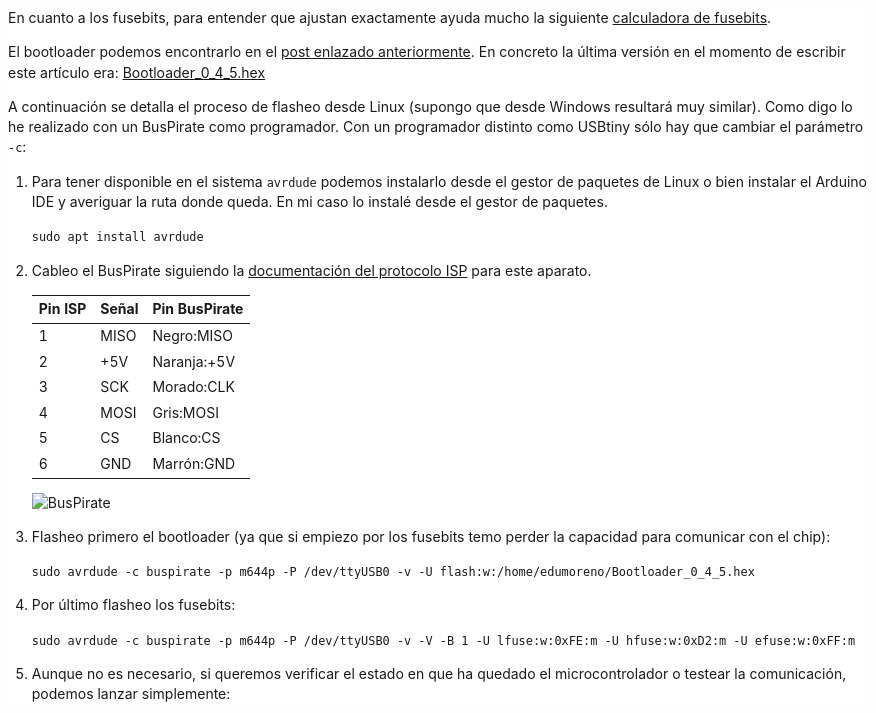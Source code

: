 En cuanto a los fusebits, para entender que ajustan exactamente ayuda mucho la siguiente [calculadora de fusebits](http://eleccelerator.com/fusecalc/fusecalc.php).

El bootloader podemos encontrarlo en el [post enlazado anteriormente](http://uzebox.org/forums/viewtopic.php?f=3&t=520). En concreto la última versión en el momento de escribir este artículo era: [Bootloader_0_4_5.hex](http://uzebox.org/forums/download/file.php?id=2044&sid=17ded19d5583c1780e48905a3dc26ced)

A continuación se detalla el proceso de flasheo desde Linux (supongo que desde Windows resultará muy similar). Como digo lo he realizado con un BusPirate como programador. Con un programador distinto como USBtiny sólo hay que cambiar el parámetro `-c`:

1. Para tener disponible en el sistema `avrdude` podemos instalarlo desde el gestor de paquetes de Linux o bien instalar el Arduino IDE y averiguar la ruta donde queda. En mi caso lo instalé desde el gestor de paquetes.

    ```
    sudo apt install avrdude
    ```

2. Cableo el BusPirate siguiendo la [documentación del protocolo ISP](http://dangerousprototypes.com/docs/Bus_Pirate_AVR_Programming) para este aparato.

    |Pin ISP|Señal|Pin BusPirate|
    |:------|:----|:------------|
    |1|MISO|Negro:MISO|
    |2|+5V|Naranja:+5V|
    |3|SCK|Morado:CLK|
    |4|MOSI|Gris:MOSI|
    |5|CS|Blanco:CS|
    |6|GND|Marrón:GND|

    ![BusPirate](/images/posts/eduzebox/buspirate.jpg)

3. Flasheo primero el bootloader (ya que si empiezo por los fusebits temo perder la capacidad para comunicar con el chip):

    ```
    sudo avrdude -c buspirate -p m644p -P /dev/ttyUSB0 -v -U flash:w:/home/edumoreno/Bootloader_0_4_5.hex
    ```

4. Por último flasheo los fusebits:

    ```
    sudo avrdude -c buspirate -p m644p -P /dev/ttyUSB0 -v -V -B 1 -U lfuse:w:0xFE:m -U hfuse:w:0xD2:m -U efuse:w:0xFF:m
    ```

5. Aunque no es necesario, si queremos verificar el estado en que ha quedado el microcontrolador o testear la comunicación, podemos lanzar simplemente:
